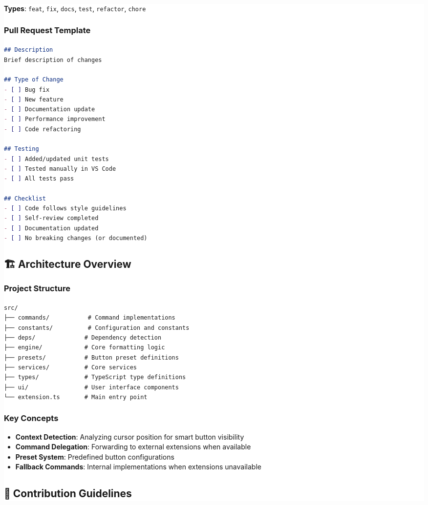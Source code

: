 **Types**: `feat`, `fix`, `docs`, `test`, `refactor`, `chore`

### Pull Request Template
```markdown
## Description
Brief description of changes

## Type of Change
- [ ] Bug fix
- [ ] New feature  
- [ ] Documentation update
- [ ] Performance improvement
- [ ] Code refactoring

## Testing
- [ ] Added/updated unit tests
- [ ] Tested manually in VS Code
- [ ] All tests pass

## Checklist
- [ ] Code follows style guidelines
- [ ] Self-review completed
- [ ] Documentation updated
- [ ] No breaking changes (or documented)
```

## 🏗️ Architecture Overview

### Project Structure
```
src/
├── commands/           # Command implementations
├── constants/          # Configuration and constants
├── deps/              # Dependency detection
├── engine/            # Core formatting logic  
├── presets/           # Button preset definitions
├── services/          # Core services
├── types/             # TypeScript type definitions
├── ui/                # User interface components
└── extension.ts       # Main entry point
```

### Key Concepts
- **Context Detection**: Analyzing cursor position for smart button visibility
- **Command Delegation**: Forwarding to external extensions when available
- **Preset System**: Predefined button configurations
- **Fallback Commands**: Internal implementations when extensions unavailable

## 🎯 Contribution Guidelines
